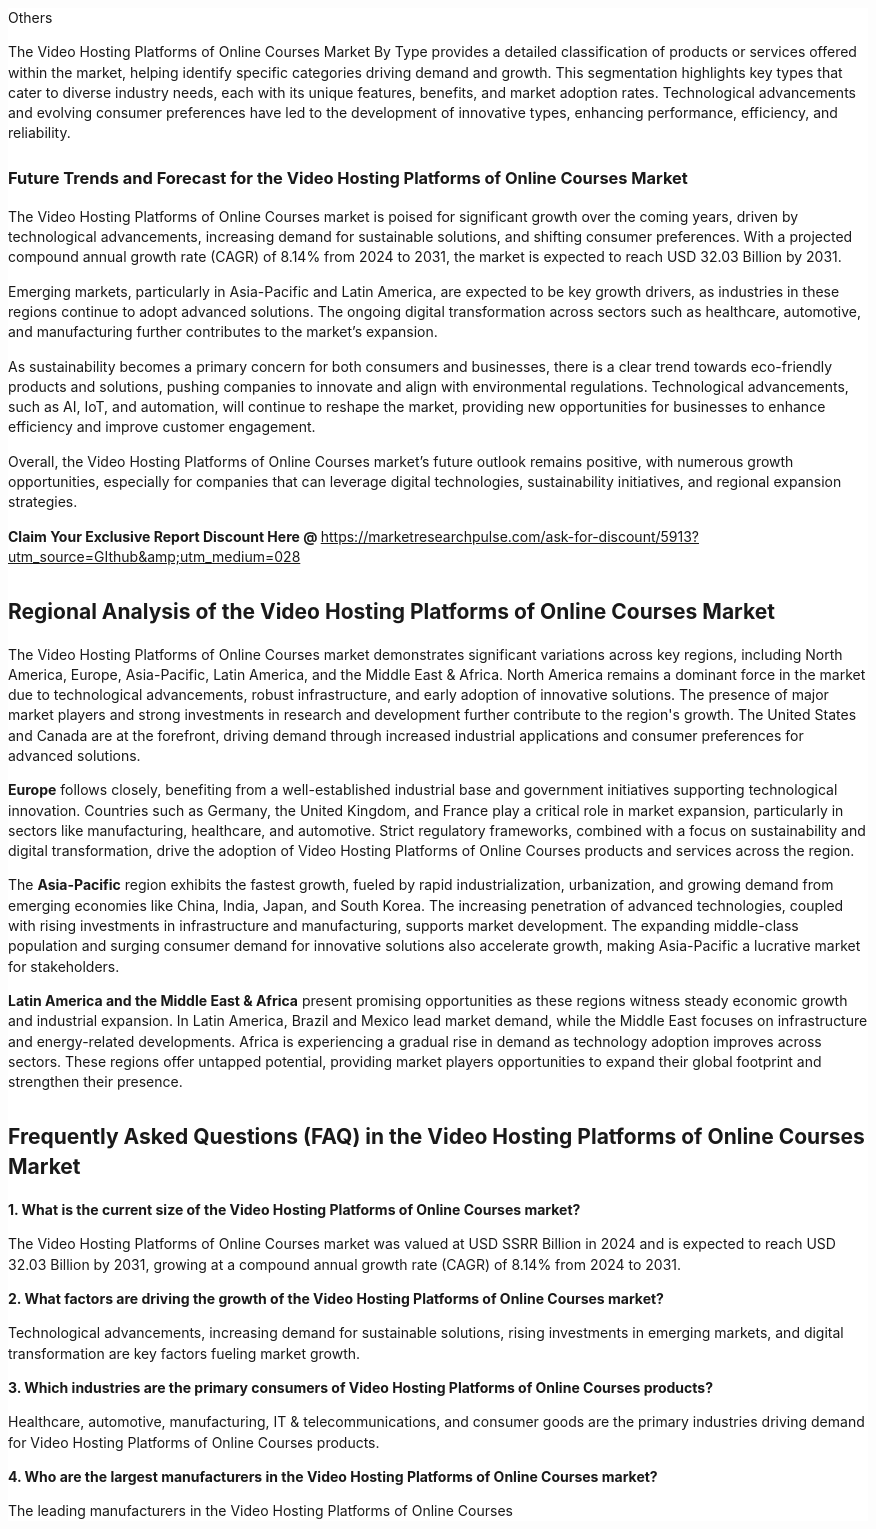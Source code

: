 Others</li></ul><p>The Video Hosting Platforms of Online Courses Market By Type provides a detailed classification of products or services offered within the market, helping identify specific categories driving demand and growth. This segmentation highlights key types that cater to diverse industry needs, each with its unique features, benefits, and market adoption rates. Technological advancements and evolving consumer preferences have led to the development of innovative types, enhancing performance, efficiency, and reliability.</p><h3>Future Trends and Forecast for the Video Hosting Platforms of Online Courses Market</h3><p>The Video Hosting Platforms of Online Courses market is poised for significant growth over the coming years, driven by technological advancements, increasing demand for sustainable solutions, and shifting consumer preferences. With a projected compound annual growth rate (CAGR) of 8.14% from 2024 to 2031, the market is expected to reach USD 32.03 Billion by 2031.</p><p>Emerging markets, particularly in Asia-Pacific and Latin America, are expected to be key growth drivers, as industries in these regions continue to adopt advanced solutions. The ongoing digital transformation across sectors such as healthcare, automotive, and manufacturing further contributes to the market&rsquo;s expansion.</p><p>As sustainability becomes a primary concern for both consumers and businesses, there is a clear trend towards eco-friendly products and solutions, pushing companies to innovate and align with environmental regulations. Technological advancements, such as AI, IoT, and automation, will continue to reshape the market, providing new opportunities for businesses to enhance efficiency and improve customer engagement.</p><p>Overall, the Video Hosting Platforms of Online Courses market&rsquo;s future outlook remains positive, with numerous growth opportunities, especially for companies that can leverage digital technologies, sustainability initiatives, and regional expansion strategies.</p><p><strong>Claim Your Exclusive Report Discount Here @ </strong><a href="https://marketresearchpulse.com/ask-for-discount/5913?utm_source=GIthub&amp;utm_medium=028">https://marketresearchpulse.com/ask-for-discount/5913?utm_source=GIthub&amp;utm_medium=028</a></p><h2><strong>Regional Analysis of the Video Hosting Platforms of Online Courses Market</strong></h2><p>The Video Hosting Platforms of Online Courses market demonstrates significant variations across key regions, including North America, Europe, Asia-Pacific, Latin America, and the Middle East &amp; Africa. North America remains a dominant force in the market due to technological advancements, robust infrastructure, and early adoption of innovative solutions. The presence of major market players and strong investments in research and development further contribute to the region's growth. The United States and Canada are at the forefront, driving demand through increased industrial applications and consumer preferences for advanced solutions.</p><p><strong>Europe</strong> follows closely, benefiting from a well-established industrial base and government initiatives supporting technological innovation. Countries such as Germany, the United Kingdom, and France play a critical role in market expansion, particularly in sectors like manufacturing, healthcare, and automotive. Strict regulatory frameworks, combined with a focus on sustainability and digital transformation, drive the adoption of Video Hosting Platforms of Online Courses products and services across the region.</p><p>The <strong>Asia-Pacific</strong> region exhibits the fastest growth, fueled by rapid industrialization, urbanization, and growing demand from emerging economies like China, India, Japan, and South Korea. The increasing penetration of advanced technologies, coupled with rising investments in infrastructure and manufacturing, supports market development. The expanding middle-class population and surging consumer demand for innovative solutions also accelerate growth, making Asia-Pacific a lucrative market for stakeholders.</p><p><strong>Latin America and the Middle East &amp; Africa</strong> present promising opportunities as these regions witness steady economic growth and industrial expansion. In Latin America, Brazil and Mexico lead market demand, while the Middle East focuses on infrastructure and energy-related developments. Africa is experiencing a gradual rise in demand as technology adoption improves across sectors. These regions offer untapped potential, providing market players opportunities to expand their global footprint and strengthen their presence.</p><h2><strong>Frequently Asked Questions (FAQ) in the Video Hosting Platforms of Online Courses Market</strong></h2><p><strong>1. What is the current size of the Video Hosting Platforms of Online Courses market?</strong></p><p>The Video Hosting Platforms of Online Courses market was valued at USD SSRR Billion in 2024 and is expected to reach USD 32.03 Billion by 2031, growing at a compound annual growth rate (CAGR) of 8.14% from 2024 to 2031.</p><p><strong>2. What factors are driving the growth of the Video Hosting Platforms of Online Courses market?</strong></p><p>Technological advancements, increasing demand for sustainable solutions, rising investments in emerging markets, and digital transformation are key factors fueling market growth.</p><p><strong>3. Which industries are the primary consumers of Video Hosting Platforms of Online Courses products?</strong></p><p>Healthcare, automotive, manufacturing, IT &amp; telecommunications, and consumer goods are the primary industries driving demand for Video Hosting Platforms of Online Courses products.</p><p><strong>4. Who are the largest manufacturers in the Video Hosting Platforms of Online Courses market?</strong></p><p>The leading manufacturers in the Video Hosting Platforms of Online Courses